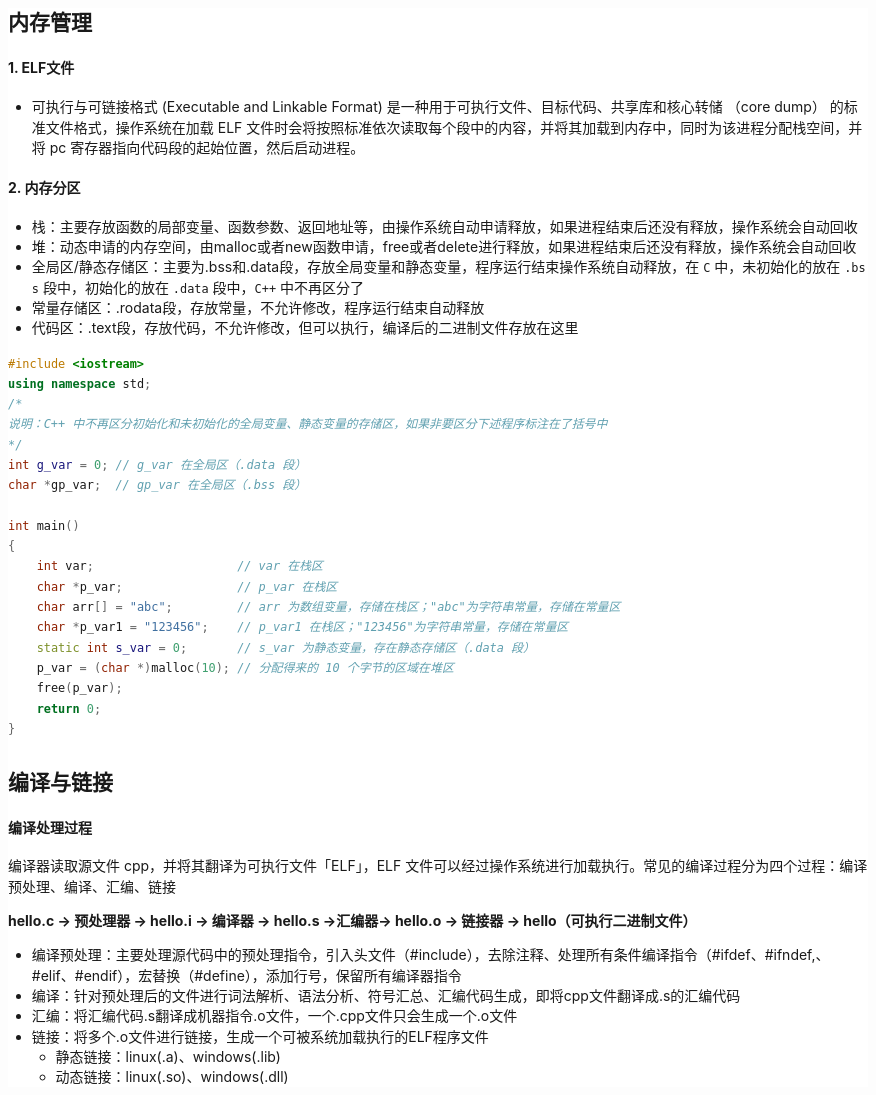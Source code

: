 ## 内存管理

#### 1. ELF文件

- 可执行与可链接格式 (Executable and Linkable Format) 是一种用于可执行文件、目标代码、共享库和核心转储 （core dump） 的标准文件格式，操作系统在加载 ELF 文件时会将按照标准依次读取每个段中的内容，并将其加载到内存中，同时为该进程分配栈空间，并将 pc 寄存器指向代码段的起始位置，然后启动进程。

#### 2. 内存分区

- 栈：主要存放函数的局部变量、函数参数、返回地址等，由操作系统自动申请释放，如果进程结束后还没有释放，操作系统会自动回收
- 堆：动态申请的内存空间，由malloc或者new函数申请，free或者delete进行释放，如果进程结束后还没有释放，操作系统会自动回收
- 全局区/静态存储区：主要为.bss和.data段，存放全局变量和静态变量，程序运行结束操作系统自动释放，在 `C` 中，未初始化的放在 `.bss` 段中，初始化的放在 `.data` 段中，`C++` 中不再区分了
- 常量存储区：.rodata段，存放常量，不允许修改，程序运行结束自动释放
- 代码区：.text段，存放代码，不允许修改，但可以执行，编译后的二进制文件存放在这里

```c++
#include <iostream>
using namespace std;
/*
说明：C++ 中不再区分初始化和未初始化的全局变量、静态变量的存储区，如果非要区分下述程序标注在了括号中
*/
int g_var = 0; // g_var 在全局区（.data 段）
char *gp_var;  // gp_var 在全局区（.bss 段）

int main()
{
    int var;                    // var 在栈区
    char *p_var;                // p_var 在栈区
    char arr[] = "abc";         // arr 为数组变量，存储在栈区；"abc"为字符串常量，存储在常量区
    char *p_var1 = "123456";    // p_var1 在栈区；"123456"为字符串常量，存储在常量区
    static int s_var = 0;       // s_var 为静态变量，存在静态存储区（.data 段）
    p_var = (char *)malloc(10); // 分配得来的 10 个字节的区域在堆区
    free(p_var);
    return 0;
}
```



## 编译与链接

#### 编译处理过程

编译器读取源文件 cpp，并将其翻译为可执行文件「ELF」，ELF 文件可以经过操作系统进行加载执行。常见的编译过程分为四个过程：编译预处理、编译、汇编、链接

**hello.c -> 预处理器 -> hello.i -> 编译器 -> hello.s ->汇编器-> hello.o -> 链接器 -> hello（可执行二进制文件）**

- 编译预处理：主要处理源代码中的预处理指令，引入头文件（#include），去除注释、处理所有条件编译指令（#ifdef、#ifndef,、#elif、#endif），宏替换（#define），添加行号，保留所有编译器指令
- 编译：针对预处理后的文件进行词法解析、语法分析、符号汇总、汇编代码生成，即将cpp文件翻译成.s的汇编代码
- 汇编：将汇编代码.s翻译成机器指令.o文件，一个.cpp文件只会生成一个.o文件
- 链接：将多个.o文件进行链接，生成一个可被系统加载执行的ELF程序文件
  - 静态链接：linux(.a)、windows(.lib)
  - 动态链接：linux(.so)、windows(.dll)
